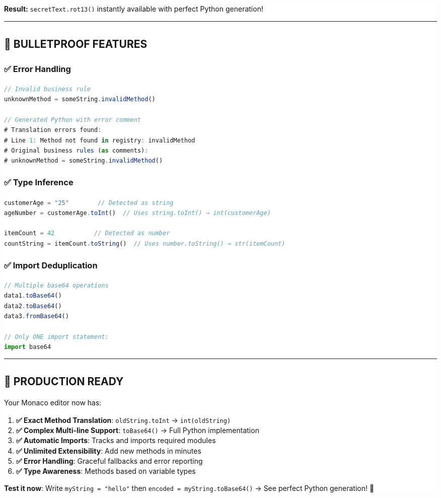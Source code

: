 ```typescript
```

**Result:** `secretText.rot13()` instantly available with perfect Python generation!

---

## 🌟 **BULLETPROOF FEATURES**

### **✅ Error Handling**
```typescript
// Invalid business rule
unknownMethod = someString.invalidMethod()

// Generated Python with error comment
# Translation errors found:
# Line 1: Method not found in registry: invalidMethod
# Original business rules (as comments):
# unknownMethod = someString.invalidMethod()
```

### **✅ Type Inference**
```typescript
customerAge = "25"        // Detected as string
ageNumber = customerAge.toInt()  // Uses string.toInt() → int(customerAge)

itemCount = 42           // Detected as number  
countString = itemCount.toString()  // Uses number.toString() → str(itemCount)
```

### **✅ Import Deduplication**
```typescript
// Multiple base64 operations
data1.toBase64()
data2.toBase64() 
data3.fromBase64()

// Only ONE import statement:
import base64
```

---

## 🎯 **PRODUCTION READY**

Your Monaco editor now has:

1. **✅ Exact Method Translation**: `oldString.toInt` → `int(oldString)`
2. **✅ Complex Multi-line Support**: `toBase64()` → Full Python implementation  
3. **✅ Automatic Imports**: Tracks and imports required modules
4. **✅ Unlimited Extensibility**: Add new methods in minutes
5. **✅ Error Handling**: Graceful fallbacks and error reporting
6. **✅ Type Awareness**: Methods based on variable types

**Test it now**: Write `myString = "hello"` then `encoded = myString.toBase64()` → See perfect Python generation! 🚀 